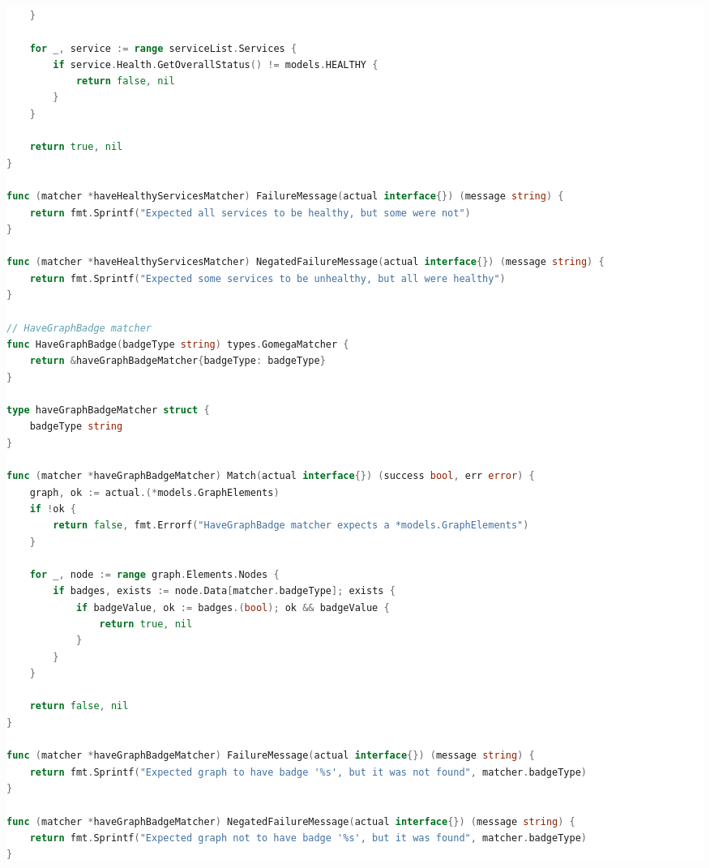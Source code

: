 ```go
    }

    for _, service := range serviceList.Services {
        if service.Health.GetOverallStatus() != models.HEALTHY {
            return false, nil
        }
    }
    
    return true, nil
}

func (matcher *haveHealthyServicesMatcher) FailureMessage(actual interface{}) (message string) {
    return fmt.Sprintf("Expected all services to be healthy, but some were not")
}

func (matcher *haveHealthyServicesMatcher) NegatedFailureMessage(actual interface{}) (message string) {
    return fmt.Sprintf("Expected some services to be unhealthy, but all were healthy")
}

// HaveGraphBadge matcher
func HaveGraphBadge(badgeType string) types.GomegaMatcher {
    return &haveGraphBadgeMatcher{badgeType: badgeType}
}

type haveGraphBadgeMatcher struct {
    badgeType string
}

func (matcher *haveGraphBadgeMatcher) Match(actual interface{}) (success bool, err error) {
    graph, ok := actual.(*models.GraphElements)
    if !ok {
        return false, fmt.Errorf("HaveGraphBadge matcher expects a *models.GraphElements")
    }

    for _, node := range graph.Elements.Nodes {
        if badges, exists := node.Data[matcher.badgeType]; exists {
            if badgeValue, ok := badges.(bool); ok && badgeValue {
                return true, nil
            }
        }
    }
    
    return false, nil
}

func (matcher *haveGraphBadgeMatcher) FailureMessage(actual interface{}) (message string) {
    return fmt.Sprintf("Expected graph to have badge '%s', but it was not found", matcher.badgeType)
}

func (matcher *haveGraphBadgeMatcher) NegatedFailureMessage(actual interface{}) (message string) {
    return fmt.Sprintf("Expected graph not to have badge '%s', but it was found", matcher.badgeType)
}
```
